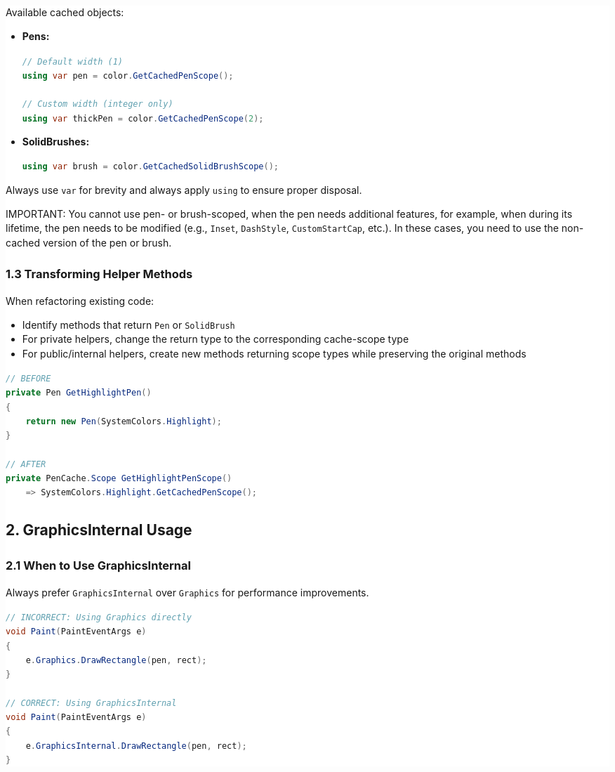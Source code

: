 Available cached objects:

- **Pens:**
  ```csharp
  // Default width (1)
  using var pen = color.GetCachedPenScope();
  
  // Custom width (integer only)
  using var thickPen = color.GetCachedPenScope(2);
  ```

- **SolidBrushes:**
  ```csharp
  using var brush = color.GetCachedSolidBrushScope();
  ```

Always use `var` for brevity and always apply `using` to ensure proper disposal.

IMPORTANT: You cannot use pen- or brush-scoped, when the pen needs additional features, for example, when during its lifetime, the pen needs to be modified (e.g., `Inset`, `DashStyle`, `CustomStartCap`, etc.). In these cases, you need to use the non-cached version of the pen or brush.

### 1.3 Transforming Helper Methods

When refactoring existing code:

- Identify methods that return `Pen` or `SolidBrush`
- For private helpers, change the return type to the corresponding cache-scope type
- For public/internal helpers, create new methods returning scope types while preserving the original methods

```csharp
// BEFORE
private Pen GetHighlightPen()
{
    return new Pen(SystemColors.Highlight);
}

// AFTER
private PenCache.Scope GetHighlightPenScope()
    => SystemColors.Highlight.GetCachedPenScope();
```

## 2. GraphicsInternal Usage

### 2.1 When to Use GraphicsInternal

Always prefer `GraphicsInternal` over `Graphics` for performance improvements.

```csharp
// INCORRECT: Using Graphics directly
void Paint(PaintEventArgs e)
{
    e.Graphics.DrawRectangle(pen, rect);
}

// CORRECT: Using GraphicsInternal
void Paint(PaintEventArgs e)
{
    e.GraphicsInternal.DrawRectangle(pen, rect);
}
```
